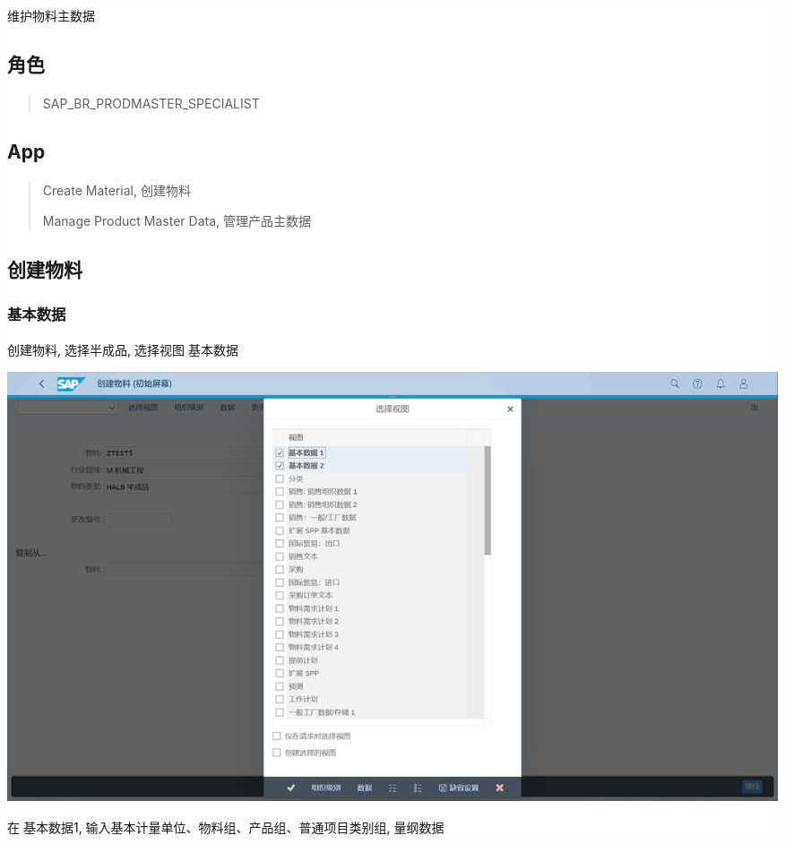 维护物料主数据
## 角色
> SAP_BR_PRODMASTER_SPECIALIST
## App
> Create Material, 创建物料
>
> Manage Product Master Data, 管理产品主数据
## 创建物料
### 基本数据
创建物料, 选择半成品, 选择视图 基本数据

![Create-Material-1](./img/Create-Material-1.png "基本数据视图")

在 基本数据1, 输入基本计量单位、物料组、产品组、普通项目类别组, 量纲数据
